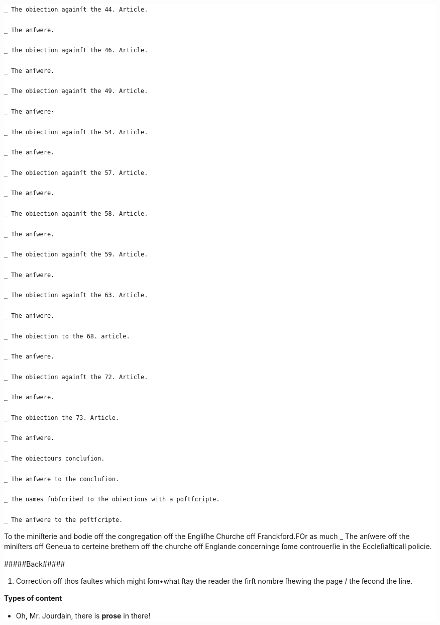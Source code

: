     _ The obiection againſt the 44. Article.

    _ The anſwere.

    _ The obiection againſt the 46. Article.

    _ The anſwere.

    _ The obiection againſt the 49. Article.

    _ The anſwere·

    _ The obiection againſt the 54. Article.

    _ The anſwere.

    _ The obiection againſt the 57. Article.

    _ The anſwere.

    _ The obiection againſt the 58. Article.

    _ The anſwere.

    _ The obiection againſt the 59. Article.

    _ The anſwere.

    _ The obiection againſt the 63. Article.

    _ The anſwere.

    _ The obiection to the 68. article.

    _ The anſwere.

    _ The obiection againſt the 72. Article.

    _ The anſwere.

    _ The obiection the 73. Article.

    _ The anſwere.

    _ The obiectours concluſion.

    _ The anſwere to the concluſion.

    _ The names ſubſcribed to the obiections with a poſtſcripte.

    _ The anſwere to the poſtſcripte.
To the miniſterie and bodie off the congregation off the Engliſhe Churche off Franckford.FOr as much
    _ The anſwere off the miniſters off Geneua to certeine brethern off the churche off Englande concerninge ſome controuerſie in the Eccleſiaſticall policie.

#####Back#####

1. Correction off thos faultes which might ſom•what ſtay the reader the firſt nombre ſhewing the page / the ſecond the line.

**Types of content**

  * Oh, Mr. Jourdain, there is **prose** in there!

